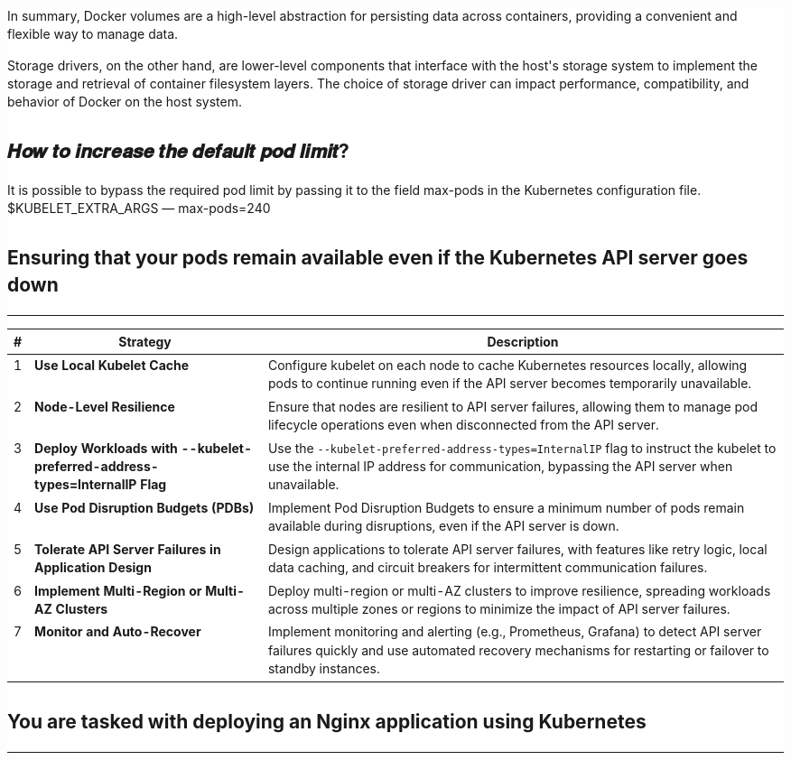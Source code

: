 





In summary, Docker volumes are a high-level abstraction for persisting data across containers, providing a convenient and flexible way to manage data. 

Storage drivers, on the other hand, are lower-level components that interface with the host's storage system to implement the storage and retrieval of container filesystem layers. 
The choice of storage driver can impact performance, compatibility, and behavior of Docker on the host system.



















𝑯𝒐𝒘 𝒕𝒐 𝒊𝒏𝒄𝒓𝒆𝒂𝒔𝒆 𝒕𝒉𝒆 𝒅𝒆𝒇𝒂𝒖𝒍𝒕 𝒑𝒐𝒅 𝒍𝒊𝒎𝒊𝒕?
------------------------------
It is possible to bypass the required pod limit by passing it to the field max-pods in the Kubernetes configuration file.
$KUBELET_EXTRA_ARGS — max-pods=240


## Ensuring that your pods remain available even if the Kubernetes API server goes down 
--------------------------------------------------------------------------------------------

| **#** | **Strategy**                                                  | **Description**                                                                                                                                                                     |
|-------|---------------------------------------------------------------|-------------------------------------------------------------------------------------------------------------------------------------------------------------------------------------|
| 1     | **Use Local Kubelet Cache**                                   | Configure kubelet on each node to cache Kubernetes resources locally, allowing pods to continue running even if the API server becomes temporarily unavailable.                      |
| 2     | **Node-Level Resilience**                                     | Ensure that nodes are resilient to API server failures, allowing them to manage pod lifecycle operations even when disconnected from the API server.                                 |
| 3     | **Deploy Workloads with --kubelet-preferred-address-types=InternalIP Flag** | Use the `--kubelet-preferred-address-types=InternalIP` flag to instruct the kubelet to use the internal IP address for communication, bypassing the API server when unavailable.     |
| 4     | **Use Pod Disruption Budgets (PDBs)**                         | Implement Pod Disruption Budgets to ensure a minimum number of pods remain available during disruptions, even if the API server is down.                                             |
| 5     | **Tolerate API Server Failures in Application Design**        | Design applications to tolerate API server failures, with features like retry logic, local data caching, and circuit breakers for intermittent communication failures.                |
| 6     | **Implement Multi-Region or Multi-AZ Clusters**               | Deploy multi-region or multi-AZ clusters to improve resilience, spreading workloads across multiple zones or regions to minimize the impact of API server failures.                   |
| 7     | **Monitor and Auto-Recover**                                  | Implement monitoring and alerting (e.g., Prometheus, Grafana) to detect API server failures quickly and use automated recovery mechanisms for restarting or failover to standby instances. |








## You are tasked with deploying an Nginx application using Kubernetes
------------------------------------------------------------------------
 